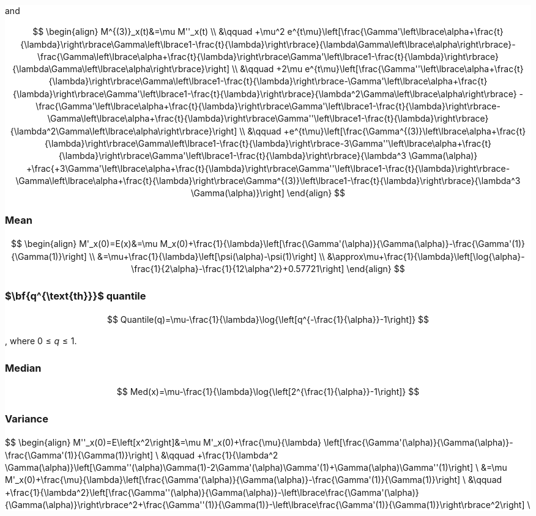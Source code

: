 and

$$
\begin{align}
M^{(3)}_x(t)&=\mu M''_x(t)    \\
&\qquad +\mu^2 e^{t\mu}\left[\frac{\Gamma'\left\lbrace\alpha+\frac{t}{\lambda}\right\rbrace\Gamma\left\lbrace1-\frac{t}{\lambda}\right\rbrace}{\lambda\Gamma\left\lbrace\alpha\right\rbrace}-\frac{\Gamma\left\lbrace\alpha+\frac{t}{\lambda}\right\rbrace\Gamma'\left\lbrace1-\frac{t}{\lambda}\right\rbrace}{\lambda\Gamma\left\lbrace\alpha\right\rbrace}\right]   \\ 
&\qquad +2\mu e^{t\mu}\left[\frac{\Gamma''\left\lbrace\alpha+\frac{t}{\lambda}\right\rbrace\Gamma\left\lbrace1-\frac{t}{\lambda}\right\rbrace-\Gamma'\left\lbrace\alpha+\frac{t}{\lambda}\right\rbrace\Gamma'\left\lbrace1-\frac{t}{\lambda}\right\rbrace}{\lambda^2\Gamma\left\lbrace\alpha\right\rbrace}
-\frac{\Gamma'\left\lbrace\alpha+\frac{t}{\lambda}\right\rbrace\Gamma'\left\lbrace1-\frac{t}{\lambda}\right\rbrace-\Gamma\left\lbrace\alpha+\frac{t}{\lambda}\right\rbrace\Gamma''\left\lbrace1-\frac{t}{\lambda}\right\rbrace}{\lambda^2\Gamma\left\lbrace\alpha\right\rbrace}\right]    \\
&\qquad +e^{t\mu}\left[\frac{\Gamma^{(3)}\left\lbrace\alpha+\frac{t}{\lambda}\right\rbrace\Gamma\left\lbrace1-\frac{t}{\lambda}\right\rbrace-3\Gamma''\left\lbrace\alpha+\frac{t}{\lambda}\right\rbrace\Gamma'\left\lbrace1-\frac{t}{\lambda}\right\rbrace}{\lambda^3 \Gamma(\alpha)}
+\frac{+3\Gamma'\left\lbrace\alpha+\frac{t}{\lambda}\right\rbrace\Gamma''\left\lbrace1-\frac{t}{\lambda}\right\rbrace-\Gamma\left\lbrace\alpha+\frac{t}{\lambda}\right\rbrace\Gamma^{(3)}\left\lbrace1-\frac{t}{\lambda}\right\rbrace}{\lambda^3 \Gamma(\alpha)}\right]
\end{align}
$$

### **Mean**

$$
\begin{align}
M'_x(0)=E(x)&=\mu M_x(0)+\frac{1}{\lambda}\left[\frac{\Gamma'(\alpha)}{\Gamma(\alpha)}-\frac{\Gamma'(1)}{\Gamma(1)}\right]    \\
&=\mu+\frac{1}{\lambda}\left[\psi(\alpha)-\psi(1)\right]     \\
&\approx\mu+\frac{1}{\lambda}\left[\log{\alpha}-\frac{1}{2\alpha}-\frac{1}{12\alpha^2}+0.57721\right]
\end{align}
$$

### $\bf{q^{\text{th}}}$ **quantile**

$$
Quantile(q)=\mu-\frac{1}{\lambda}\log{\left[q^{-\frac{1}{\alpha}}-1\right]}
$$

, where $0\le q\le1$.

### **Median**

$$
Med(x)=\mu-\frac{1}{\lambda}\log{\left[2^{\frac{1}{\alpha}}-1\right]}
$$

### **Variance**

$$
\begin{align}
M''_x(0)=E\left[x^2\right]&=\mu M'_x(0)+\frac{\mu}{\lambda} \left[\frac{\Gamma'(\alpha)}{\Gamma(\alpha)}-\frac{\Gamma'(1)}{\Gamma(1)}\right]    \\
&\qquad +\frac{1}{\lambda^2 \Gamma(\alpha)}\left[\Gamma''(\alpha)\Gamma(1)-2\Gamma'(\alpha)\Gamma'(1)+\Gamma(\alpha)\Gamma''(1)\right]    \\
&=\mu M'_x(0)+\frac{\mu}{\lambda}\left[\frac{\Gamma'(\alpha)}{\Gamma(\alpha)}-\frac{\Gamma'(1)}{\Gamma(1)}\right]    \\
&\qquad +\frac{1}{\lambda^2}\left[\frac{\Gamma''(\alpha)}{\Gamma(\alpha)}-\left\lbrace\frac{\Gamma'(\alpha)}{\Gamma(\alpha)}\right\rbrace^2+\frac{\Gamma''(1)}{\Gamma(1)}-\left\lbrace\frac{\Gamma'(1)}{\Gamma(1)}\right\rbrace^2\right]    \\